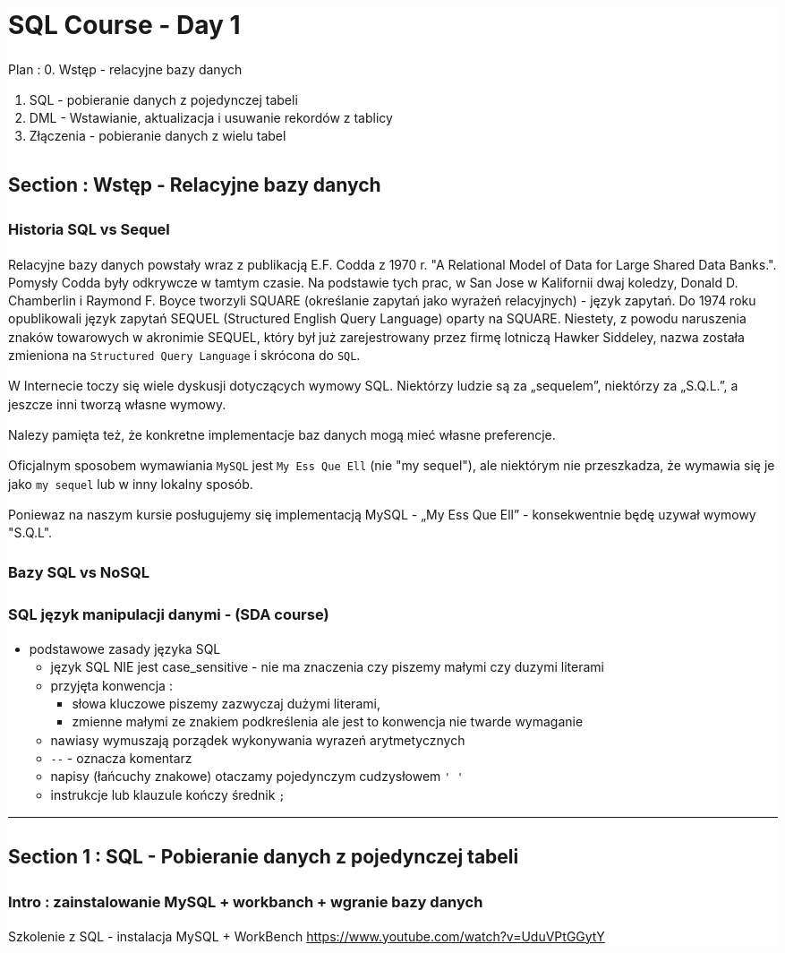 # SQL Course - Day 1
Plan :
0. Wstęp - relacyjne bazy danych
1. SQL - pobieranie danych z pojedynczej tabeli
2. DML - Wstawianie, aktualizacja i usuwanie rekordów z tablicy
3. Złączenia - pobieranie danych z wielu tabel

## Section : Wstęp - Relacyjne bazy danych
### Historia SQL vs Sequel
Relacyjne bazy danych powstały wraz z publikacją E.F. Codda z 1970 r. "A Relational Model of Data for Large Shared Data Banks.".  Pomysły Codda były odkrywcze w tamtym czasie. Na podstawie tych prac, w San Jose w Kalifornii dwaj koledzy, Donald D. Chamberlin i Raymond F. Boyce tworzyli SQUARE (określanie zapytań jako wyrażeń relacyjnych) - język zapytań. Do 1974 roku opublikowali język zapytań SEQUEL (Structured English Query Language) oparty na SQUARE. Niestety, z powodu naruszenia znaków towarowych w akronimie SEQUEL, który był już zarejestrowany przez firmę lotniczą Hawker Siddeley, nazwa została zmieniona na `Structured Query Language` i skrócona do `SQL`.

W Internecie toczy się wiele dyskusji dotyczących wymowy SQL. Niektórzy ludzie są za „sequelem”, niektórzy za „S.Q.L.”, a jeszcze inni tworzą własne wymowy.

Nalezy pamięta też, że konkretne implementacje baz danych mogą mieć własne preferencje.

Oficjalnym sposobem wymawiania `MySQL` jest `My Ess Que Ell` (nie "my sequel"), ale niektórym nie przeszkadza, że wymawia się je jako `my sequel` lub w inny lokalny sposób.

Poniewaz na naszym kursie posługujemy się implementacją MySQL - „My Ess Que Ell” - konsekwentnie będę uzywał wymowy "S.Q.L".

### Bazy SQL vs NoSQL
### SQL język manipulacji danymi - (SDA course)
- podstawowe zasady języka SQL
    - język SQL NIE jest case_sensitive - nie ma znaczenia czy piszemy małymi czy duzymi literami
    - przyjęta konwencja :
      - słowa kluczowe piszemy zazwyczaj dużymi literami,
      - zmienne małymi ze znakiem podkreślenia ale jest to konwencja nie twarde wymaganie
    - nawiasy wymuszają porządek wykonywania wyrazeń arytmetycznych
    - `--` - oznacza komentarz
    - napisy (łańcuchy znakowe) otaczamy pojedynczym cudzysłowem  ` ' ' ` 
    - instrukcje lub klauzule kończy średnik `;`
-------------------------------------------------------------

## Section  1 : SQL - Pobieranie danych z pojedynczej tabeli
### Intro : zainstalowanie MySQL + workbanch + wgranie bazy danych
Szkolenie z SQL - instalacja MySQL + WorkBench
https://www.youtube.com/watch?v=UduVPtGGytY
